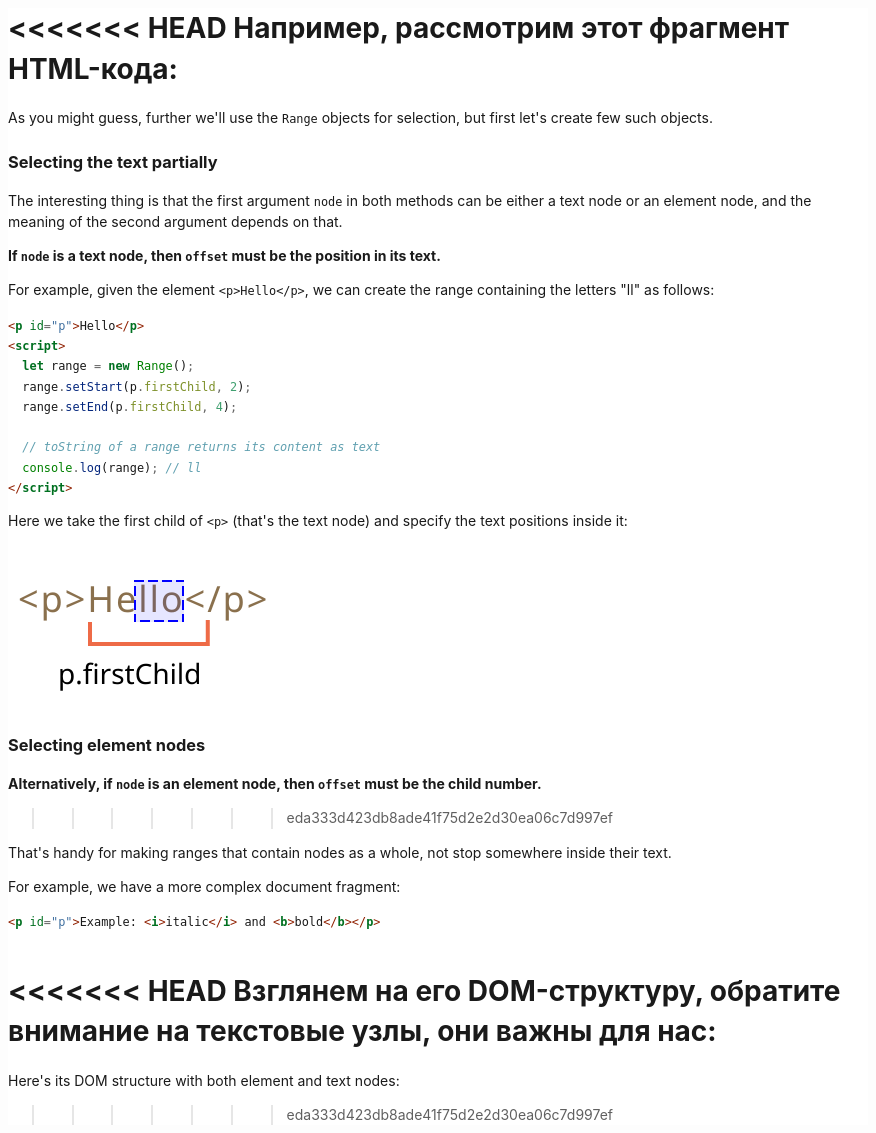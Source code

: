<<<<<<< HEAD
Например, рассмотрим этот фрагмент HTML-кода:
=======
As you might guess, further we'll use the `Range` objects for selection, but first let's create few such objects.

### Selecting the text partially

The interesting thing is that the first argument `node` in both methods can be either a text node or an element node, and the meaning of the second argument depends on that.

**If `node` is a text node, then `offset` must be the position in its text.**

For example, given the element `<p>Hello</p>`, we can create the range containing the letters "ll" as follows:

```html run
<p id="p">Hello</p>
<script>
  let range = new Range();
  range.setStart(p.firstChild, 2);
  range.setEnd(p.firstChild, 4);
  
  // toString of a range returns its content as text
  console.log(range); // ll
</script>
```

Here we take the first child of `<p>` (that's the text node) and specify the text positions inside it:

![](range-hello-1.svg)

### Selecting element nodes

**Alternatively, if `node` is an element node, then `offset` must be the child number.** 
>>>>>>> eda333d423db8ade41f75d2e2d30ea06c7d997ef

That's handy for making ranges that contain nodes as a whole, not stop somewhere inside their text.

For example, we have a more complex document fragment:

```html autorun
<p id="p">Example: <i>italic</i> and <b>bold</b></p>
```

<<<<<<< HEAD
Взглянем на его DOM-структуру, обратите внимание на текстовые узлы, они важны для нас:
=======
Here's its DOM structure with both element and text nodes:
>>>>>>> eda333d423db8ade41f75d2e2d30ea06c7d997ef
